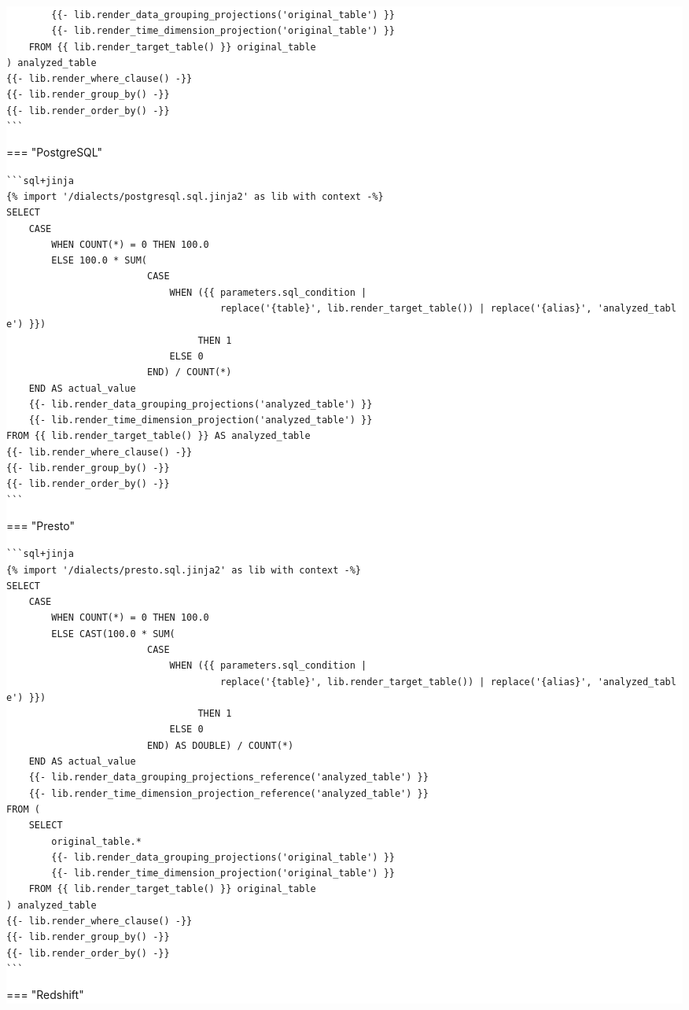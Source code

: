            {{- lib.render_data_grouping_projections('original_table') }}
            {{- lib.render_time_dimension_projection('original_table') }}
        FROM {{ lib.render_target_table() }} original_table
    ) analyzed_table
    {{- lib.render_where_clause() -}}
    {{- lib.render_group_by() -}}
    {{- lib.render_order_by() -}}
    ```
=== "PostgreSQL"

    ```sql+jinja
    {% import '/dialects/postgresql.sql.jinja2' as lib with context -%}
    SELECT
        CASE
            WHEN COUNT(*) = 0 THEN 100.0
            ELSE 100.0 * SUM(
                             CASE
                                 WHEN ({{ parameters.sql_condition |
                                          replace('{table}', lib.render_target_table()) | replace('{alias}', 'analyzed_table') }})
                                      THEN 1
                                 ELSE 0
                             END) / COUNT(*)
        END AS actual_value
        {{- lib.render_data_grouping_projections('analyzed_table') }}
        {{- lib.render_time_dimension_projection('analyzed_table') }}
    FROM {{ lib.render_target_table() }} AS analyzed_table
    {{- lib.render_where_clause() -}}
    {{- lib.render_group_by() -}}
    {{- lib.render_order_by() -}}
    ```
=== "Presto"

    ```sql+jinja
    {% import '/dialects/presto.sql.jinja2' as lib with context -%}
    SELECT
        CASE
            WHEN COUNT(*) = 0 THEN 100.0
            ELSE CAST(100.0 * SUM(
                             CASE
                                 WHEN ({{ parameters.sql_condition |
                                          replace('{table}', lib.render_target_table()) | replace('{alias}', 'analyzed_table') }})
                                      THEN 1
                                 ELSE 0
                             END) AS DOUBLE) / COUNT(*)
        END AS actual_value
        {{- lib.render_data_grouping_projections_reference('analyzed_table') }}
        {{- lib.render_time_dimension_projection_reference('analyzed_table') }}
    FROM (
        SELECT
            original_table.*
            {{- lib.render_data_grouping_projections('original_table') }}
            {{- lib.render_time_dimension_projection('original_table') }}
        FROM {{ lib.render_target_table() }} original_table
    ) analyzed_table
    {{- lib.render_where_clause() -}}
    {{- lib.render_group_by() -}}
    {{- lib.render_order_by() -}}
    ```
=== "Redshift"
